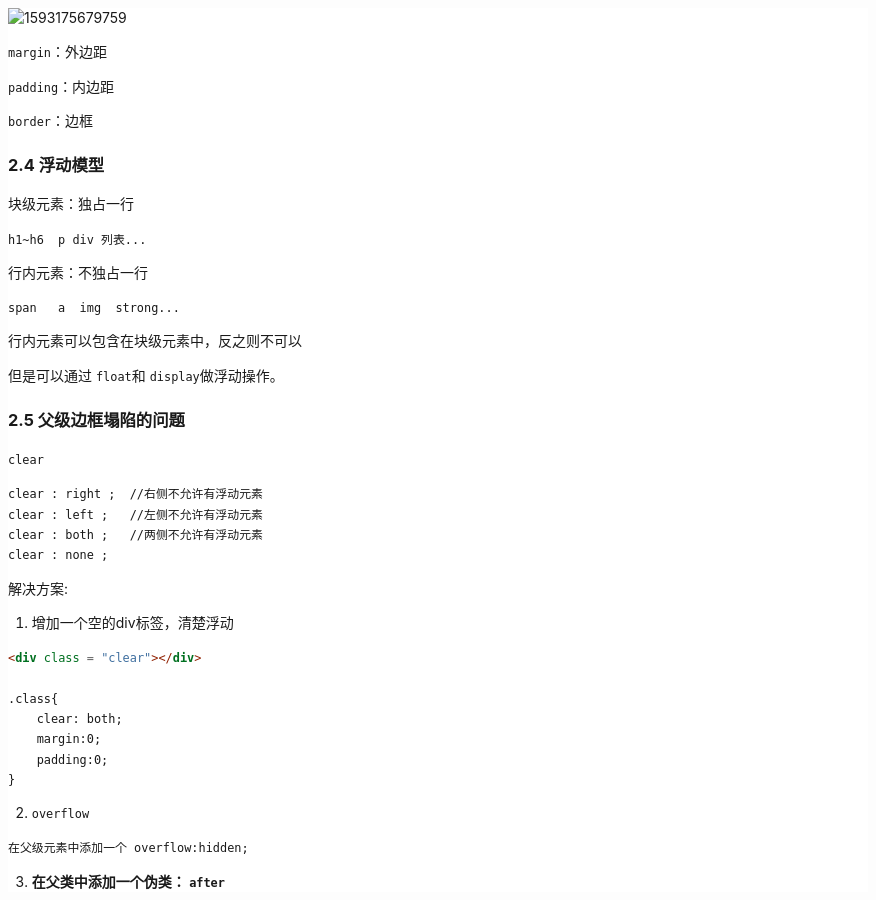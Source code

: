 ![1593175679759](C:\Users\Administrator\AppData\Roaming\Typora\typora-user-images\1593175679759.png)

`margin`：外边距

`padding`：内边距

`border`：边框

### 2.4 浮动模型

块级元素：独占一行

```html
h1~h6  p div 列表...
```

行内元素：不独占一行

```html
span   a  img  strong...
```

行内元素可以包含在块级元素中，反之则不可以

但是可以通过 `float`和 `display`做浮动操作。

### 2.5 父级边框塌陷的问题

`clear`

```html
clear : right ;  //右侧不允许有浮动元素
clear : left ;   //左侧不允许有浮动元素
clear : both ;   //两侧不允许有浮动元素
clear : none ;
```

解决方案:

1. 增加一个空的div标签，清楚浮动

```html
<div class = "clear"></div>

.class{
	clear: both;
	margin:0;
	padding:0;
}

```

2. `overflow`

```html
在父级元素中添加一个 overflow:hidden;
```

3. **在父类中添加一个伪类： `after`**
